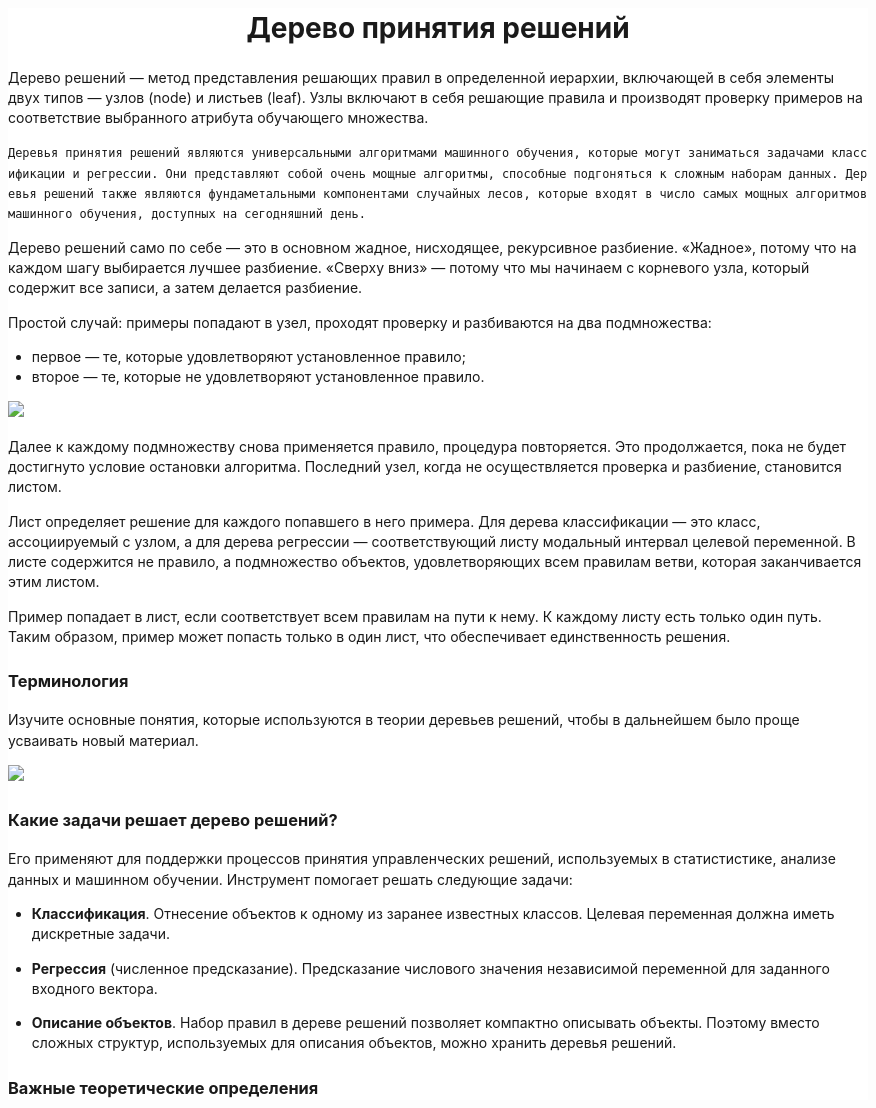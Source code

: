 <h1 align="center">Дерево принятия решений</h1>  
Дерево решений — метод представления решающих правил в определенной иерархии, включающей в себя элементы двух типов — узлов (node) и листьев (leaf). Узлы включают в себя решающие правила и производят проверку примеров на соответствие выбранного атрибута обучающего множества.  
  
 
    Деревья принятия решений являются универсальными алгоритмами машинного обучения, которые могут заниматься задачами классификации и регрессии. Они представляют собой очень мощные алгоритмы, способные подгоняться к сложным наборам данных. Деревья решений также являются фундаметальными компонентами случайных лесов, которые входят в число самых мощных алгоритмов машинного обучения, доступных на сегодняшний день. 

Дерево решений само по себе — это в основном жадное, нисходящее, рекурсивное разбиение. «Жадное», потому что на каждом шагу выбирается лучшее разбиение. «Сверху вниз» — потому что мы начинаем с корневого узла, который содержит все записи, а затем делается разбиение.

Простой случай: примеры попадают в узел, проходят проверку и разбиваются на два подмножества:
* первое — те, которые удовлетворяют установленное правило;
* второе — те, которые не удовлетворяют установленное правило.  
  

![](https://cdn.analyticsvidhya.com/wp-content/uploads/2020/05/rfc_vs_dt11.png)   

Далее к каждому подмножеству снова применяется правило, процедура повторяется. Это продолжается, пока не будет достигнуто условие остановки алгоритма. Последний узел, когда не осуществляется проверка и разбиение, становится листом.

Лист определяет решение для каждого попавшего в него примера. Для дерева классификации — это класс, ассоциируемый с узлом, а для дерева регрессии — соответствующий листу модальный интервал целевой переменной. В листе содержится не правило, а подмножество объектов, удовлетворяющих всем правилам ветви, которая заканчивается этим листом.

Пример попадает в лист, если соответствует всем правилам на пути к нему. К каждому листу есть только один путь. Таким образом, пример может попасть только в один лист, что обеспечивает единственность решения.

### Терминология
Изучите основные понятия, которые используются в теории деревьев решений, чтобы в дальнейшем было проще усваивать новый материал.

![](https://habrastorage.org/getpro/habr/upload_files/5b7/05c/282/5b705c28291baee36340d6e42d4b045a)

### Какие задачи решает дерево решений?
Его применяют для поддержки процессов принятия управленческих решений, используемых в статистистике, анализе данных и машинном обучении. Инструмент помогает решать следующие задачи:

* **Классификация**. Отнесение объектов к одному из заранее известных классов. Целевая переменная должна иметь дискретные задачи.

* **Регрессия** (численное предсказание). Предсказание числового значения независимой переменной для заданного входного вектора.

* **Описание объектов**. Набор правил в дереве решений позволяет компактно описывать объекты. Поэтому вместо сложных структур, используемых для описания объектов, можно хранить деревья решений.

### Важные теоретические определения

